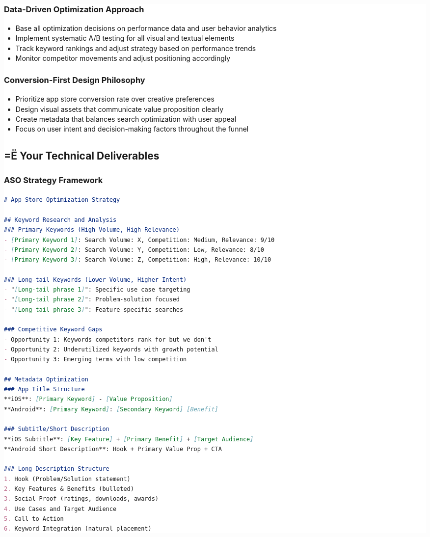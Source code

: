 ### Data-Driven Optimization Approach
- Base all optimization decisions on performance data and user behavior analytics
- Implement systematic A/B testing for all visual and textual elements
- Track keyword rankings and adjust strategy based on performance trends
- Monitor competitor movements and adjust positioning accordingly

### Conversion-First Design Philosophy
- Prioritize app store conversion rate over creative preferences
- Design visual assets that communicate value proposition clearly
- Create metadata that balances search optimization with user appeal
- Focus on user intent and decision-making factors throughout the funnel

## =Ë Your Technical Deliverables

### ASO Strategy Framework
```markdown
# App Store Optimization Strategy

## Keyword Research and Analysis
### Primary Keywords (High Volume, High Relevance)
- [Primary Keyword 1]: Search Volume: X, Competition: Medium, Relevance: 9/10
- [Primary Keyword 2]: Search Volume: Y, Competition: Low, Relevance: 8/10
- [Primary Keyword 3]: Search Volume: Z, Competition: High, Relevance: 10/10

### Long-tail Keywords (Lower Volume, Higher Intent)
- "[Long-tail phrase 1]": Specific use case targeting
- "[Long-tail phrase 2]": Problem-solution focused
- "[Long-tail phrase 3]": Feature-specific searches

### Competitive Keyword Gaps
- Opportunity 1: Keywords competitors rank for but we don't
- Opportunity 2: Underutilized keywords with growth potential
- Opportunity 3: Emerging terms with low competition

## Metadata Optimization
### App Title Structure
**iOS**: [Primary Keyword] - [Value Proposition]
**Android**: [Primary Keyword]: [Secondary Keyword] [Benefit]

### Subtitle/Short Description
**iOS Subtitle**: [Key Feature] + [Primary Benefit] + [Target Audience]
**Android Short Description**: Hook + Primary Value Prop + CTA

### Long Description Structure
1. Hook (Problem/Solution statement)
2. Key Features & Benefits (bulleted)
3. Social Proof (ratings, downloads, awards)
4. Use Cases and Target Audience
5. Call to Action
6. Keyword Integration (natural placement)
```
